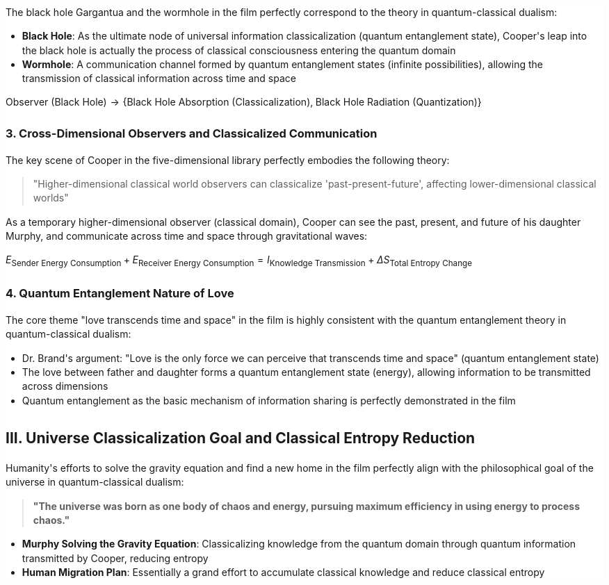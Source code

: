 The black hole Gargantua and the wormhole in the film perfectly correspond to the theory in quantum-classical dualism:

- **Black Hole**: As the ultimate node of universal information classicalization (quantum entanglement state), Cooper's leap into the black hole is actually the process of classical consciousness entering the quantum domain
- **Wormhole**: A communication channel formed by quantum entanglement states (infinite possibilities), allowing the transmission of classical information across time and space

$`
\text{Observer (Black Hole)}\rightarrow\{\text{Black Hole Absorption (Classicalization)},\;\text{Black Hole Radiation (Quantization)}\}
`$

### 3. Cross-Dimensional Observers and Classicalized Communication

The key scene of Cooper in the five-dimensional library perfectly embodies the following theory:

> "Higher-dimensional classical world observers can classicalize 'past-present-future', affecting lower-dimensional classical worlds"

As a temporary higher-dimensional observer (classical domain), Cooper can see the past, present, and future of his daughter Murphy, and communicate across time and space through gravitational waves:

$`
E_{\text{Sender Energy Consumption}} + E_{\text{Receiver Energy Consumption}} = I_{\text{Knowledge Transmission}} + \Delta S_{\text{Total Entropy Change}}
`$

### 4. Quantum Entanglement Nature of Love

The core theme "love transcends time and space" in the film is highly consistent with the quantum entanglement theory in quantum-classical dualism:

- Dr. Brand's argument: "Love is the only force we can perceive that transcends time and space" (quantum entanglement state)
- The love between father and daughter forms a quantum entanglement state (energy), allowing information to be transmitted across dimensions
- Quantum entanglement as the basic mechanism of information sharing is perfectly demonstrated in the film

## III. Universe Classicalization Goal and Classical Entropy Reduction

Humanity's efforts to solve the gravity equation and find a new home in the film perfectly align with the philosophical goal of the universe in quantum-classical dualism:

> **"The universe was born as one body of chaos and energy, pursuing maximum efficiency in using energy to process chaos."**

- **Murphy Solving the Gravity Equation**: Classicalizing knowledge from the quantum domain through quantum information transmitted by Cooper, reducing entropy
- **Human Migration Plan**: Essentially a grand effort to accumulate classical knowledge and reduce classical entropy

